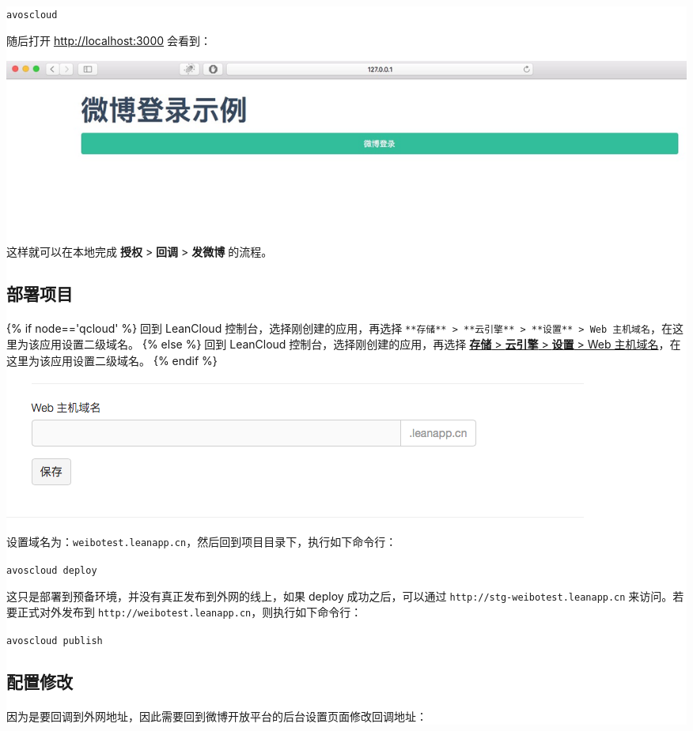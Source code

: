 ```bash
avoscloud
```

随后打开 <http://localhost:3000> 会看到：

![index](images/oauth-weibo-login.png)

这样就可以在本地完成 **授权** > **回调** > **发微博** 的流程。

## 部署项目
{% if node=='qcloud' %}
回到 LeanCloud 控制台，选择刚创建的应用，再选择 `**存储** > **云引擎** > **设置** > Web 主机域名`，在这里为该应用设置二级域名。 
{% else %}
回到 LeanCloud 控制台，选择刚创建的应用，再选择 [**存储** > **云引擎** > **设置** > Web 主机域名](/cloud.html?appid={{appid}}#/conf)，在这里为该应用设置二级域名。 
{% endif %}

![domain_setting](images/console-webhosting-field.png)

设置域名为：`weibotest.leanapp.cn`，然后回到项目目录下，执行如下命令行：

```bash
avoscloud deploy
```

这只是部署到预备环境，并没有真正发布到外网的线上，如果 deploy 成功之后，可以通过 `http://stg-weibotest.leanapp.cn` 来访问。若要正式对外发布到 `http://weibotest.leanapp.cn`，则执行如下命令行：

```bash
avoscloud publish
```

## 配置修改
因为是要回调到外网地址，因此需要回到微博开放平台的后台设置页面修改回调地址：

